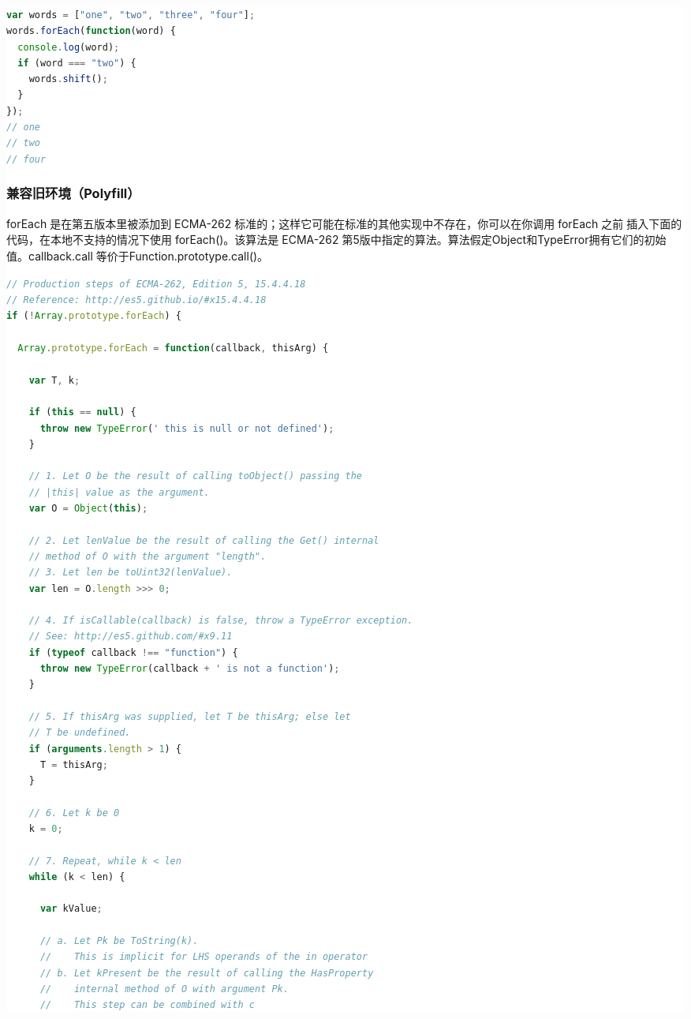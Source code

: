 ```javascript
var words = ["one", "two", "three", "four"];
words.forEach(function(word) {
  console.log(word);
  if (word === "two") {
    words.shift();
  }
});
// one
// two
// four
```

### 兼容旧环境（Polyfill）

forEach 是在第五版本里被添加到 ECMA-262 标准的；这样它可能在标准的其他实现中不存在，你可以在你调用 forEach 之前 插入下面的代码，在本地不支持的情况下使用 forEach()。该算法是 ECMA-262 第5版中指定的算法。算法假定Object和TypeError拥有它们的初始值。callback.call 等价于Function.prototype.call()。

```javascript
// Production steps of ECMA-262, Edition 5, 15.4.4.18
// Reference: http://es5.github.io/#x15.4.4.18
if (!Array.prototype.forEach) {

  Array.prototype.forEach = function(callback, thisArg) {

    var T, k;

    if (this == null) {
      throw new TypeError(' this is null or not defined');
    }

    // 1. Let O be the result of calling toObject() passing the
    // |this| value as the argument.
    var O = Object(this);

    // 2. Let lenValue be the result of calling the Get() internal
    // method of O with the argument "length".
    // 3. Let len be toUint32(lenValue).
    var len = O.length >>> 0;

    // 4. If isCallable(callback) is false, throw a TypeError exception. 
    // See: http://es5.github.com/#x9.11
    if (typeof callback !== "function") {
      throw new TypeError(callback + ' is not a function');
    }

    // 5. If thisArg was supplied, let T be thisArg; else let
    // T be undefined.
    if (arguments.length > 1) {
      T = thisArg;
    }

    // 6. Let k be 0
    k = 0;

    // 7. Repeat, while k < len
    while (k < len) {

      var kValue;

      // a. Let Pk be ToString(k).
      //    This is implicit for LHS operands of the in operator
      // b. Let kPresent be the result of calling the HasProperty
      //    internal method of O with argument Pk.
      //    This step can be combined with c
```